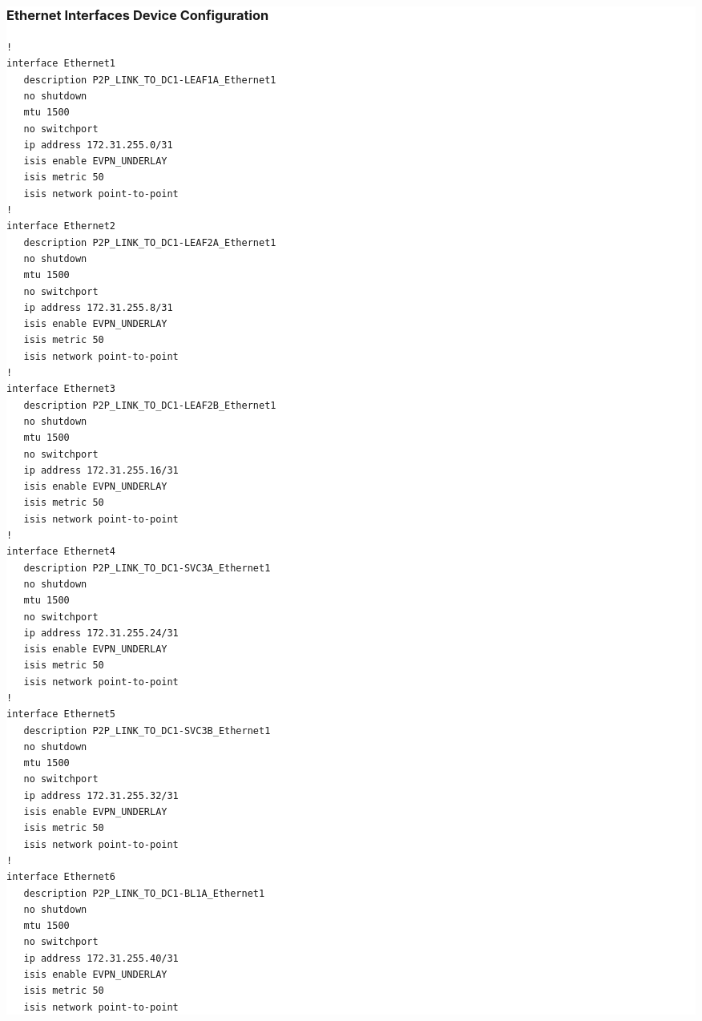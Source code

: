 ### Ethernet Interfaces Device Configuration

```eos
!
interface Ethernet1
   description P2P_LINK_TO_DC1-LEAF1A_Ethernet1
   no shutdown
   mtu 1500
   no switchport
   ip address 172.31.255.0/31
   isis enable EVPN_UNDERLAY
   isis metric 50
   isis network point-to-point
!
interface Ethernet2
   description P2P_LINK_TO_DC1-LEAF2A_Ethernet1
   no shutdown
   mtu 1500
   no switchport
   ip address 172.31.255.8/31
   isis enable EVPN_UNDERLAY
   isis metric 50
   isis network point-to-point
!
interface Ethernet3
   description P2P_LINK_TO_DC1-LEAF2B_Ethernet1
   no shutdown
   mtu 1500
   no switchport
   ip address 172.31.255.16/31
   isis enable EVPN_UNDERLAY
   isis metric 50
   isis network point-to-point
!
interface Ethernet4
   description P2P_LINK_TO_DC1-SVC3A_Ethernet1
   no shutdown
   mtu 1500
   no switchport
   ip address 172.31.255.24/31
   isis enable EVPN_UNDERLAY
   isis metric 50
   isis network point-to-point
!
interface Ethernet5
   description P2P_LINK_TO_DC1-SVC3B_Ethernet1
   no shutdown
   mtu 1500
   no switchport
   ip address 172.31.255.32/31
   isis enable EVPN_UNDERLAY
   isis metric 50
   isis network point-to-point
!
interface Ethernet6
   description P2P_LINK_TO_DC1-BL1A_Ethernet1
   no shutdown
   mtu 1500
   no switchport
   ip address 172.31.255.40/31
   isis enable EVPN_UNDERLAY
   isis metric 50
   isis network point-to-point
```